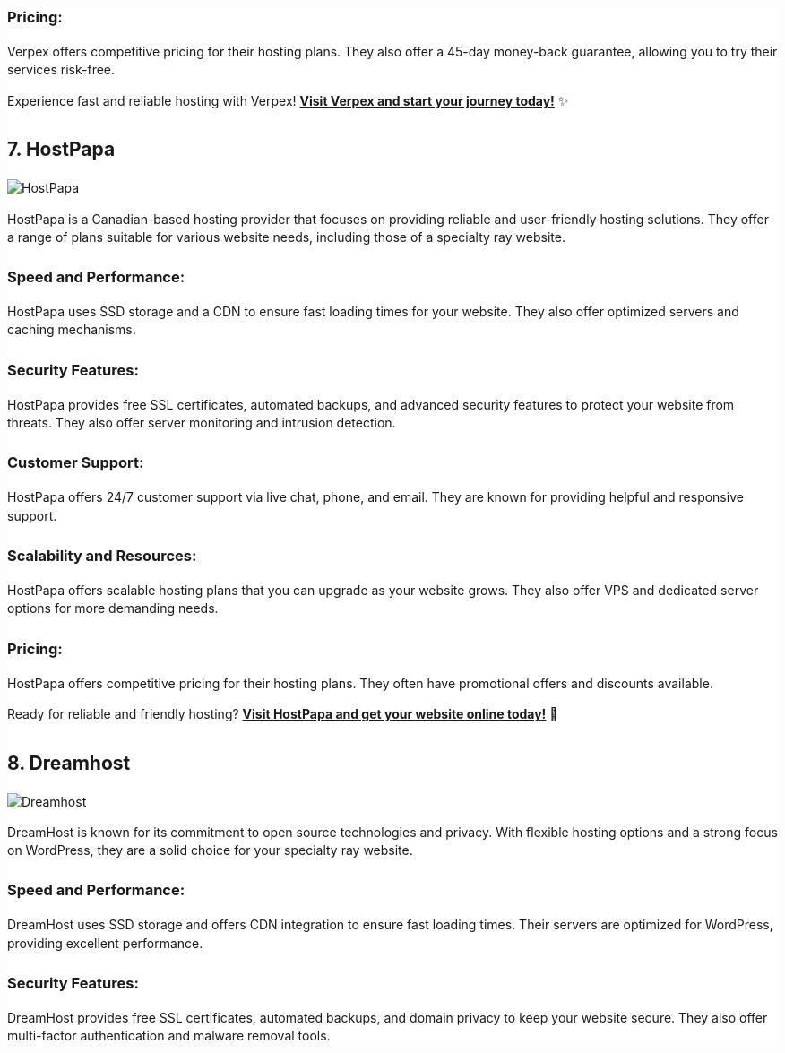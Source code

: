 ### Pricing:
Verpex offers competitive pricing for their hosting plans. They also offer a 45-day money-back guarantee, allowing you to try their services risk-free.

Experience fast and reliable hosting with Verpex! **[Visit Verpex and start your journey today!](https://snipitx.com/verpex-jy)** ✨

## 7. HostPapa

![HostPapa](https://i.imgur.com/ouDTkvl.jpeg "HostPapa Hosting")

HostPapa is a Canadian-based hosting provider that focuses on providing reliable and user-friendly hosting solutions. They offer a range of plans suitable for various website needs, including those of a specialty ray website.

### Speed and Performance:
HostPapa uses SSD storage and a CDN to ensure fast loading times for your website. They also offer optimized servers and caching mechanisms.

### Security Features:
HostPapa provides free SSL certificates, automated backups, and advanced security features to protect your website from threats. They also offer server monitoring and intrusion detection.

### Customer Support:
HostPapa offers 24/7 customer support via live chat, phone, and email. They are known for providing helpful and responsive support.

### Scalability and Resources:
HostPapa offers scalable hosting plans that you can upgrade as your website grows. They also offer VPS and dedicated server options for more demanding needs.

### Pricing:
HostPapa offers competitive pricing for their hosting plans. They often have promotional offers and discounts available.

Ready for reliable and friendly hosting? **[Visit HostPapa and get your website online today!](https://snipitx.com/hostpapa-jy)** 🚀

## 8. Dreamhost

![Dreamhost](https://i.imgur.com/rXIg8ip.jpeg "Dreamhost Hosting")

DreamHost is known for its commitment to open source technologies and privacy. With flexible hosting options and a strong focus on WordPress, they are a solid choice for your specialty ray website.

### Speed and Performance:
DreamHost uses SSD storage and offers CDN integration to ensure fast loading times. Their servers are optimized for WordPress, providing excellent performance.

### Security Features:
DreamHost provides free SSL certificates, automated backups, and domain privacy to keep your website secure. They also offer multi-factor authentication and malware removal tools.
